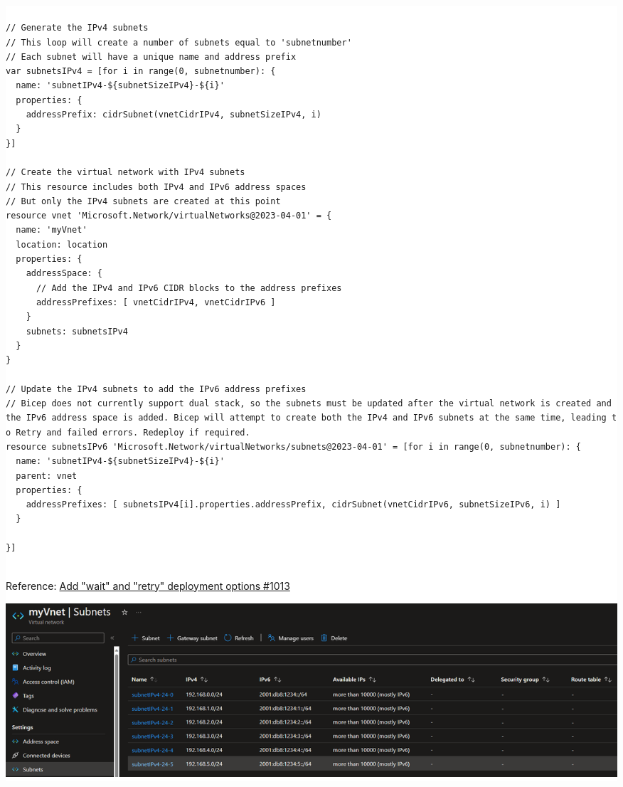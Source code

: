 ``` bicep

// Generate the IPv4 subnets
// This loop will create a number of subnets equal to 'subnetnumber'
// Each subnet will have a unique name and address prefix
var subnetsIPv4 = [for i in range(0, subnetnumber): {
  name: 'subnetIPv4-${subnetSizeIPv4}-${i}'
  properties: {
    addressPrefix: cidrSubnet(vnetCidrIPv4, subnetSizeIPv4, i)
  }
}]

// Create the virtual network with IPv4 subnets
// This resource includes both IPv4 and IPv6 address spaces
// But only the IPv4 subnets are created at this point
resource vnet 'Microsoft.Network/virtualNetworks@2023-04-01' = {
  name: 'myVnet'
  location: location
  properties: {
    addressSpace: {
      // Add the IPv4 and IPv6 CIDR blocks to the address prefixes
      addressPrefixes: [ vnetCidrIPv4, vnetCidrIPv6 ]
    }
    subnets: subnetsIPv4
  }
}

// Update the IPv4 subnets to add the IPv6 address prefixes
// Bicep does not currently support dual stack, so the subnets must be updated after the virtual network is created and the IPv6 address space is added. Bicep will attempt to create both the IPv4 and IPv6 subnets at the same time, leading to Retry and failed errors. Redeploy if required.
resource subnetsIPv6 'Microsoft.Network/virtualNetworks/subnets@2023-04-01' = [for i in range(0, subnetnumber): {
  name: 'subnetIPv4-${subnetSizeIPv4}-${i}'
  parent: vnet
  properties: {
    addressPrefixes: [ subnetsIPv4[i].properties.addressPrefix, cidrSubnet(vnetCidrIPv6, subnetSizeIPv6, i) ]
  }

}]


```

Reference: [Add "wait" and "retry" deployment options #1013](https://github.com/Azure/bicep/issues/1013)

![IPv6/IPv4 Dual Stack Azure Network](/images/posts/DualIPV46VNET.png)
